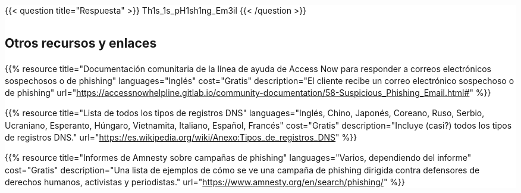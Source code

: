 {{< question title="Respuesta" >}}
Th1s_1s_pH1sh1ng_Em3il
{{< /question >}}

## Otros recursos y enlaces

{{% resource title="Documentación comunitaria de la línea de ayuda de Access Now para responder a correos electrónicos sospechosos o de phishing" languages="Inglés" cost="Gratis" description="El cliente recibe un correo electrónico sospechoso o de phishing" url="https://accessnowhelpline.gitlab.io/community-documentation/58-Suspicious_Phishing_Email.html#" %}}

{{% resource title="Lista de todos los tipos de registros DNS" languages="Inglés, Chino, Japonés, Coreano, Ruso, Serbio, Ucraniano, Esperanto, Húngaro, Vietnamita, Italiano, Español, Francés" cost="Gratis" description="Incluye (casi?) todos los tipos de registros DNS." url="https://es.wikipedia.org/wiki/Anexo:Tipos_de_registros_DNS" %}}

{{% resource title="Informes de Amnesty sobre campañas de phishing" languages="Varios, dependiendo del informe" cost="Gratis" description="Una lista de ejemplos de cómo se ve una campaña de phishing dirigida contra defensores de derechos humanos, activistas y periodistas." url="https://www.amnesty.org/en/search/phishing/" %}}
